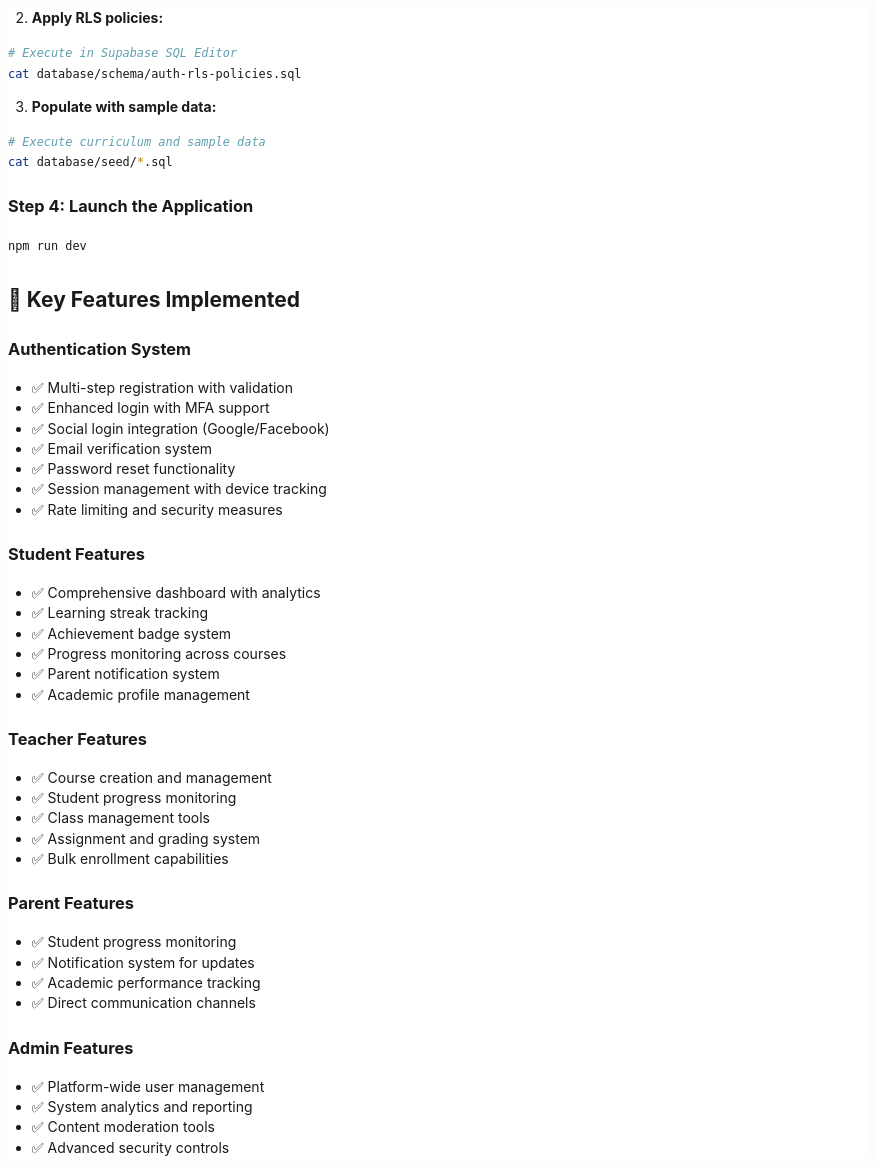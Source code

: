 2. **Apply RLS policies:**
```bash
# Execute in Supabase SQL Editor  
cat database/schema/auth-rls-policies.sql
```

3. **Populate with sample data:**
```bash
# Execute curriculum and sample data
cat database/seed/*.sql
```

### **Step 4: Launch the Application**

```bash
npm run dev
```

## 🎯 **Key Features Implemented**

### **Authentication System**
- ✅ Multi-step registration with validation
- ✅ Enhanced login with MFA support
- ✅ Social login integration (Google/Facebook)
- ✅ Email verification system
- ✅ Password reset functionality
- ✅ Session management with device tracking
- ✅ Rate limiting and security measures

### **Student Features**
- ✅ Comprehensive dashboard with analytics
- ✅ Learning streak tracking
- ✅ Achievement badge system
- ✅ Progress monitoring across courses
- ✅ Parent notification system
- ✅ Academic profile management

### **Teacher Features**  
- ✅ Course creation and management
- ✅ Student progress monitoring
- ✅ Class management tools
- ✅ Assignment and grading system
- ✅ Bulk enrollment capabilities

### **Parent Features**
- ✅ Student progress monitoring
- ✅ Notification system for updates
- ✅ Academic performance tracking
- ✅ Direct communication channels

### **Admin Features**
- ✅ Platform-wide user management
- ✅ System analytics and reporting
- ✅ Content moderation tools
- ✅ Advanced security controls
